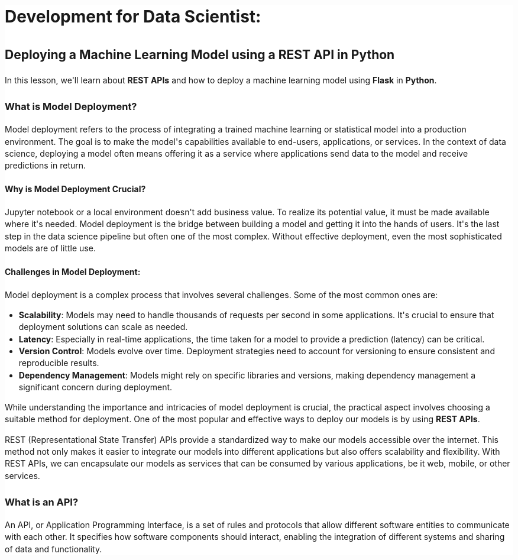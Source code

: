 # Development for Data Scientist:
## Deploying a Machine Learning Model using a REST API in Python
 
 In this lesson, we'll learn about **REST APIs** and how to deploy a machine learning model using **Flask** in **Python**.

### What is Model Deployment?

 Model deployment refers to the process of integrating a trained machine learning or statistical model into a production environment. The goal is to make the model's capabilities available to end-users, applications, or services. In the context of data science, deploying a model often means offering it as a service where applications send data to the model and receive predictions in return.



#### Why is Model Deployment Crucial?
Jupyter notebook or a local environment doesn't add business value. To realize its potential value, it must be made available where it's needed.
 Model deployment is the bridge between building a model and getting it into the hands of users. It's the last step in the data science pipeline but often one of the most complex. Without effective deployment, even the most sophisticated models are of little use.

#### Challenges in Model Deployment:

 Model deployment is a complex process that involves several challenges. Some of the most common ones are:

 - **Scalability**: Models may need to handle thousands of requests per second in some applications. It's crucial to ensure that deployment solutions can scale as needed.
 - **Latency**: Especially in real-time applications, the time taken for a model to provide a prediction (latency) can be critical.
 - **Version Control**: Models evolve over time. Deployment strategies need to account for versioning to ensure consistent and reproducible results.
 - **Dependency Management**: Models might rely on specific libraries and versions, making dependency management a significant concern during deployment.

While understanding the importance and intricacies of model deployment is crucial, the practical aspect involves choosing a suitable method for deployment. One of the most popular and effective ways to deploy our models is by using __REST APIs__.

REST (Representational State Transfer) APIs provide a standardized way to make our models accessible over the internet. This method not only makes it easier to integrate our models into different applications but also offers scalability and flexibility. With REST APIs, we can encapsulate our models as services that can be consumed by various applications, be it web, mobile, or other services.


### What is an API?

 An API, or Application Programming Interface, is a set of rules and protocols that allow different software entities to communicate with each other. It specifies how software components should interact, enabling the integration of different systems and sharing of data and functionality.
